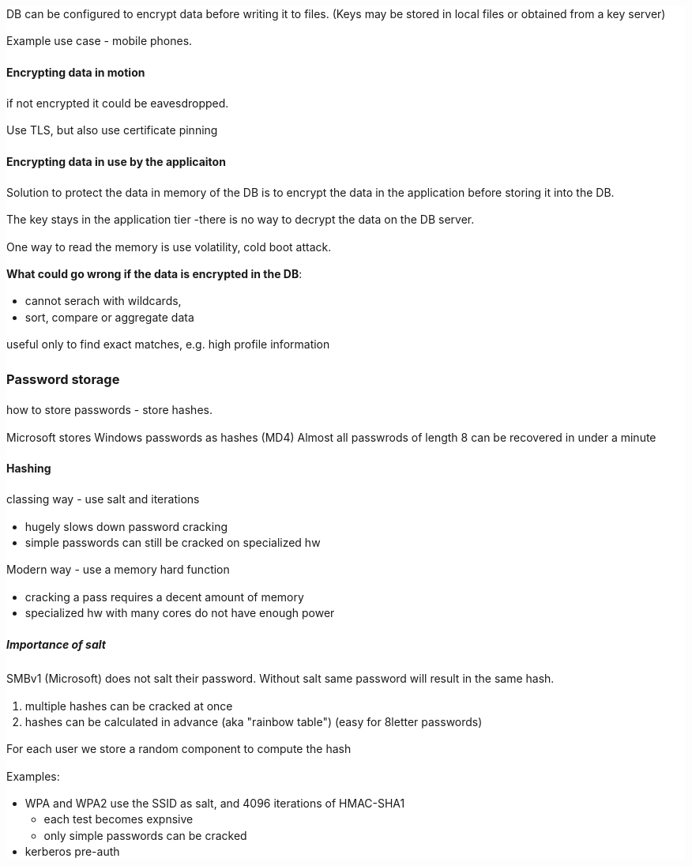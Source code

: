 DB can be configured to encrypt data before writing it to files. (Keys may be stored in local files or obtained from a key server)

Example use case - mobile phones.

#### Encrypting data in motion

if not encrypted it could be eavesdropped.

Use TLS, but also use certificate pinning

#### Encrypting data in use by the applicaiton

Solution to protect the data in memory of the DB is to encrypt the data in the application before storing it into the DB.

The key stays in the application tier -there is no way to decrypt the data on the DB server.

One way to read the memory is use volatility, cold boot attack.

**What could go wrong if the data is encrypted in the DB**:

- cannot serach with wildcards,
- sort, compare or aggregate data

useful only to find exact matches, e.g. high profile information

### Password storage

how to store passwords - store hashes.

Microsoft stores Windows passwords as hashes (MD4)
Almost all passwrods of length 8 can be recovered in under a minute

#### Hashing

classing way - use salt and iterations

- hugely slows down password cracking
- simple passwords can still be cracked on specialized hw

Modern way - use a memory hard function

- cracking a pass requires a decent amount of memory
- specialized hw with many cores do not have enough power

##### Importance of salt

SMBv1 (Microsoft) does not salt their password. Without salt same password will result in the same hash.

1. multiple hashes can be cracked at once
2. hashes can be calculated in advance (aka "rainbow table") (easy for 8letter passwords)

For each user we store a random component to compute the hash

Examples:

- WPA and WPA2 use the SSID as salt, and 4096 iterations of HMAC-SHA1
  - each test becomes expnsive
  - only simple passwords can be cracked
- kerberos pre-auth
